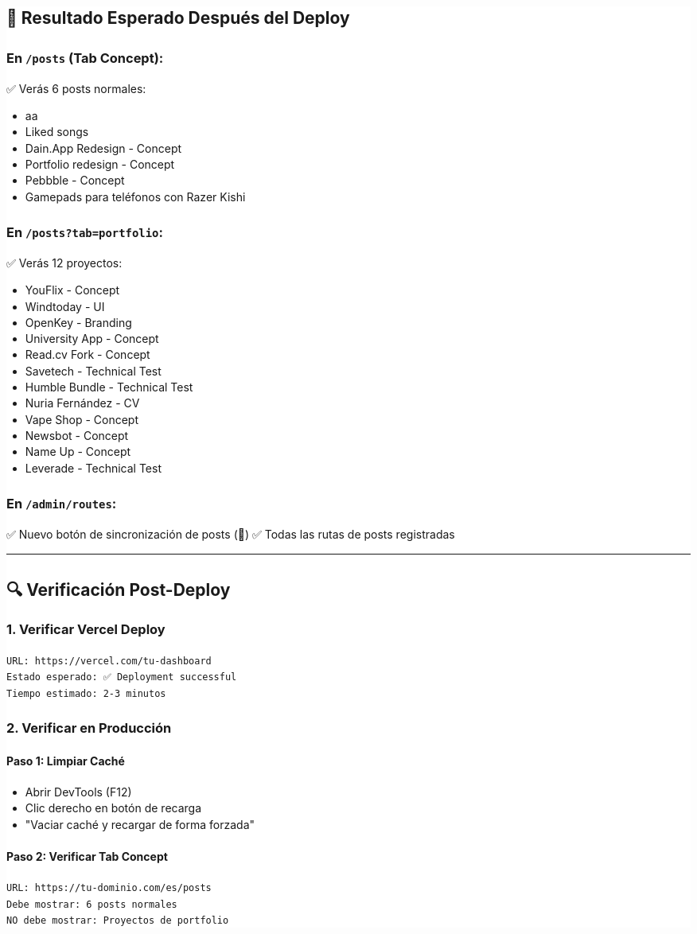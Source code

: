 
## 🎯 Resultado Esperado Después del Deploy

### En `/posts` (Tab Concept):
✅ Verás 6 posts normales:
- aa
- Liked songs
- Dain.App Redesign - Concept
- Portfolio redesign - Concept
- Pebbble - Concept
- Gamepads para teléfonos con Razer Kishi

### En `/posts?tab=portfolio`:
✅ Verás 12 proyectos:
- YouFlix - Concept
- Windtoday - UI
- OpenKey - Branding
- University App - Concept
- Read.cv Fork - Concept
- Savetech - Technical Test
- Humble Bundle - Technical Test
- Nuria Fernández - CV
- Vape Shop - Concept
- Newsbot - Concept
- Name Up - Concept
- Leverade - Technical Test

### En `/admin/routes`:
✅ Nuevo botón de sincronización de posts (📄)
✅ Todas las rutas de posts registradas

---

## 🔍 Verificación Post-Deploy

### 1. Verificar Vercel Deploy
```
URL: https://vercel.com/tu-dashboard
Estado esperado: ✅ Deployment successful
Tiempo estimado: 2-3 minutos
```

### 2. Verificar en Producción

#### Paso 1: Limpiar Caché
- Abrir DevTools (F12)
- Clic derecho en botón de recarga
- "Vaciar caché y recargar de forma forzada"

#### Paso 2: Verificar Tab Concept
```
URL: https://tu-dominio.com/es/posts
Debe mostrar: 6 posts normales
NO debe mostrar: Proyectos de portfolio
```
